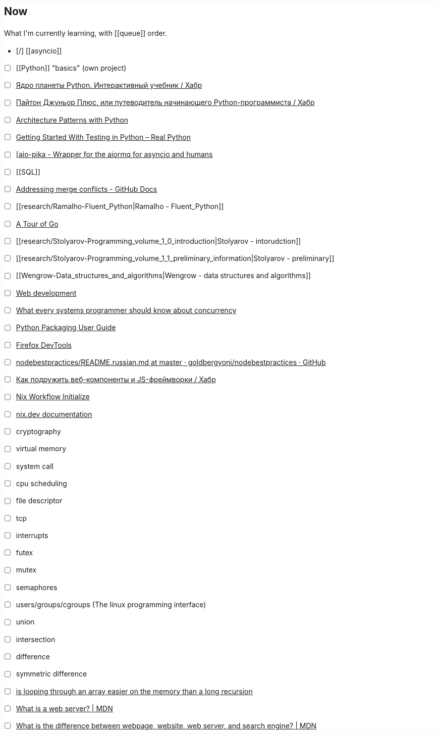 ## Now

What I'm currently learning, with [[queue]] order.

- [/] [[asyncio]]
- [ ] [[Python]] "basics" (own project)
- [ ] [Ядро планеты Python. Интерактивный учебник / Хабр](https://habr.com/ru/articles/728568/)
- [ ] [Пайтон Джуньор Плюс, или путеводитель начинающего Python-программиста / Хабр](https://habr.com/ru/articles/697760/)
- [ ] [Architecture Patterns with Python](https://www.cosmicpython.com/book/preface.html)
- [ ] [Getting Started With Testing in Python – Real Python](https://realpython.com/python-testing/#writing-integration-tests)
- [ ] [[aio-pika - Wrapper for the aiormq for asyncio and humans](https://aio-pika.readthedocs.io/en/latest/rabbitmq-tutorial/1-introduction.html)
- [ ] [[SQL]]
- [ ] [Addressing merge conflicts - GitHub Docs](https://docs.github.com/en/pull-requests/collaborating-with-pull-requests/addressing-merge-conflicts)
- [ ] [[research/Ramalho-Fluent_Python|Ramalho - Fluent_Python]]
- [ ] [A Tour of Go](https://go.dev/tour/)
- [ ] [[research/Stolyarov-Programming_volume_1_0_introduction|Stolyarov - intorudction]]
- [ ] [[research/Stolyarov-Programming_volume_1_1_preliminary_information|Stolyarov - preliminary]]
- [ ] [[Wengrow-Data_structures_and_algorithms|Wengrow - data structures and algorithms]]
- [ ] [Web development](https://web.dev/learn)
- [ ] [What every systems programmer should know about concurrency](https://assets.bitbashing.io/papers/concurrency-primer.pdf)
- [ ] [Python Packaging User Guide](https://packaging.python.org/en/latest/)
- [ ] [Firefox DevTools](https://firefox-source-docs.mozilla.org/devtools-user/)
- [ ] [nodebestpractices/README.russian.md at master · goldbergyoni/nodebestpractices · GitHub](https://github.com/goldbergyoni/nodebestpractices/blob/master/README.russian.md)
- [ ] [Как подружить веб-компоненты и JS-фреймворки / Хабр](https://habr.com/ru/companies/sberbank/articles/834998/)
- [ ] [Nix Workflow Initialize](https://ayats.org/blog/nix-workflow/)
- [ ] [nix.dev  documentation](https://nix.dev/)
- [ ] cryptography
- [ ] virtual memory
- [ ] system call
- [ ] cpu scheduling
- [ ] file descriptor
- [ ] tcp
- [ ] interrupts
- [ ] futex
- [ ] mutex
- [ ] semaphores
- [ ] users/groups/cgroups (The linux programming interface)
- [ ] union
- [ ] intersection
- [ ] difference
- [ ] symmetric difference

- [ ] [is looping through an array easier on the memory than a long recursion](https://www.quora.com/In-computer-programming-is-looping-through-an-array-easier-on-the-memory-than-a-long-recursion)
- [ ] [What is a web server? | MDN](https://developer.mozilla.org/en-US/docs/Learn/Common_questions/Web_mechanics/What_is_a_web_server)
- [ ] [What is the difference between webpage, website, web server, and search engine? | MDN](https://developer.mozilla.org/en-US/docs/Learn/Common_questions/Web_mechanics/Pages_sites_servers_and_search_engines)

